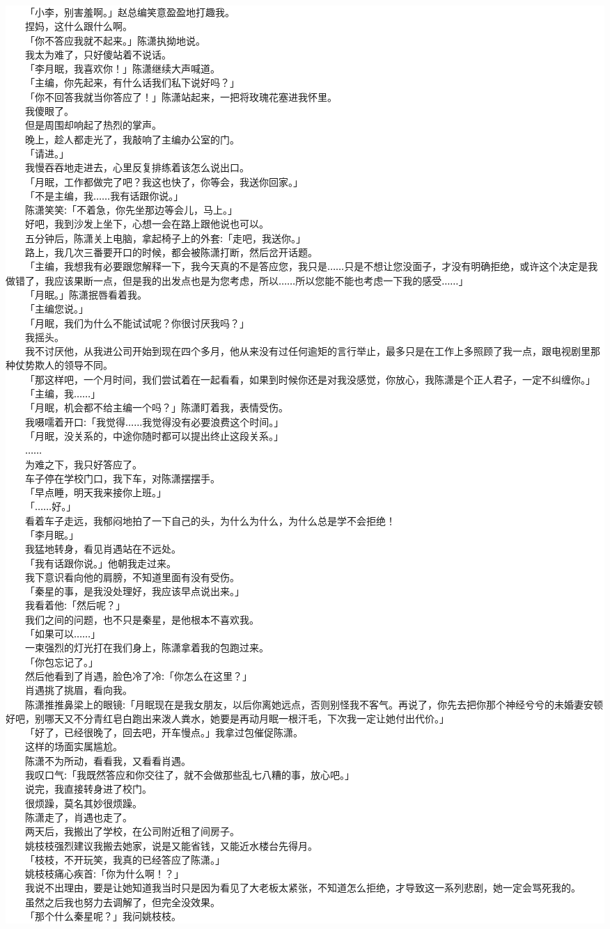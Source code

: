 &emsp;&emsp;「小李，别害羞啊。」赵总编笑意盈盈地打趣我。  
&emsp;&emsp;捏妈，这什么跟什么啊。  
&emsp;&emsp;「你不答应我就不起来。」陈潇执拗地说。  
&emsp;&emsp;我太为难了，只好傻站着不说话。  
&emsp;&emsp;「李月眠，我喜欢你！」陈潇继续大声喊道。  
&emsp;&emsp;「主编，你先起来，有什么话我们私下说好吗？」  
&emsp;&emsp;「你不回答我就当你答应了！」陈潇站起来，一把将玫瑰花塞进我怀里。  
&emsp;&emsp;我傻眼了。  
&emsp;&emsp;但是周围却响起了热烈的掌声。  
&emsp;&emsp;晚上，趁人都走光了，我敲响了主编办公室的门。  
&emsp;&emsp;「请进。」  
&emsp;&emsp;我慢吞吞地走进去，心里反复排练着该怎么说出口。  
&emsp;&emsp;「月眠，工作都做完了吧？我这也快了，你等会，我送你回家。」  
&emsp;&emsp;「不是主编，我……我有话跟你说。」  
&emsp;&emsp;陈潇笑笑:「不着急，你先坐那边等会儿，马上。」  
&emsp;&emsp;好吧，我到沙发上坐下，心想一会在路上跟他说也可以。  
&emsp;&emsp;五分钟后，陈潇关上电脑，拿起椅子上的外套:「走吧，我送你。」  
&emsp;&emsp;路上，我几次三番要开口的时候，都会被陈潇打断，然后岔开话题。  
&emsp;&emsp;「主编，我想我有必要跟您解释一下，我今天真的不是答应您，我只是……只是不想让您没面子，才没有明确拒绝，或许这个决定是我做错了，我应该果断一点，但是我的出发点也是为您考虑，所以……所以您能不能也考虑一下我的感受……」  
&emsp;&emsp;「月眠。」陈潇抿唇看着我。  
&emsp;&emsp;「主编您说。」  
&emsp;&emsp;「月眠，我们为什么不能试试呢？你很讨厌我吗？」  
&emsp;&emsp;我摇头。  
&emsp;&emsp;我不讨厌他，从我进公司开始到现在四个多月，他从来没有过任何逾矩的言行举止，最多只是在工作上多照顾了我一点，跟电视剧里那种仗势欺人的领导不同。  
&emsp;&emsp;「那这样吧，一个月时间，我们尝试着在一起看看，如果到时候你还是对我没感觉，你放心，我陈潇是个正人君子，一定不纠缠你。」  
&emsp;&emsp;「主编，我……」  
&emsp;&emsp;「月眠，机会都不给主编一个吗？」陈潇盯着我，表情受伤。  
&emsp;&emsp;我嗫嚅着开口:「我觉得……我觉得没有必要浪费这个时间。」  
&emsp;&emsp;「月眠，没关系的，中途你随时都可以提出终止这段关系。」  
&emsp;&emsp;……  
&emsp;&emsp;为难之下，我只好答应了。  
&emsp;&emsp;车子停在学校门口，我下车，对陈潇摆摆手。  
&emsp;&emsp;「早点睡，明天我来接你上班。」  
&emsp;&emsp;「……好。」  
&emsp;&emsp;看着车子走远，我郁闷地拍了一下自己的头，为什么为什么，为什么总是学不会拒绝！  
&emsp;&emsp;「李月眠。」  
&emsp;&emsp;我猛地转身，看见肖遇站在不远处。  
&emsp;&emsp;「我有话跟你说。」他朝我走过来。  
&emsp;&emsp;我下意识看向他的肩膀，不知道里面有没有受伤。  
&emsp;&emsp;「秦星的事，是我没处理好，我应该早点说出来。」  
&emsp;&emsp;我看着他:「然后呢？」  
&emsp;&emsp;我们之间的问题，也不只是秦星，是他根本不喜欢我。  
&emsp;&emsp;「如果可以……」  
&emsp;&emsp;一束强烈的灯光打在我们身上，陈潇拿着我的包跑过来。  
&emsp;&emsp;「你包忘记了。」  
&emsp;&emsp;然后他看到了肖遇，脸色冷了冷:「你怎么在这里？」  
&emsp;&emsp;肖遇挑了挑眉，看向我。  
&emsp;&emsp;陈潇推推鼻梁上的眼镜:「月眠现在是我女朋友，以后你离她远点，否则别怪我不客气。再说了，你先去把你那个神经兮兮的未婚妻安顿好吧，别哪天又不分青红皂白跑出来泼人粪水，她要是再动月眠一根汗毛，下次我一定让她付出代价。」  
&emsp;&emsp;「好了，已经很晚了，回去吧，开车慢点。」我拿过包催促陈潇。  
&emsp;&emsp;这样的场面实属尴尬。  
&emsp;&emsp;陈潇不为所动，看看我，又看看肖遇。  
&emsp;&emsp;我叹口气:「我既然答应和你交往了，就不会做那些乱七八糟的事，放心吧。」  
&emsp;&emsp;说完，我直接转身进了校门。  
&emsp;&emsp;很烦躁，莫名其妙很烦躁。  
&emsp;&emsp;陈潇走了，肖遇也走了。  
&emsp;&emsp;两天后，我搬出了学校，在公司附近租了间房子。  
&emsp;&emsp;姚枝枝强烈建议我搬去她家，说是又能省钱，又能近水楼台先得月。  
&emsp;&emsp;「枝枝，不开玩笑，我真的已经答应了陈潇。」  
&emsp;&emsp;姚枝枝痛心疾首:「你为什么啊！？」  
&emsp;&emsp;我说不出理由，要是让她知道我当时只是因为看见了大老板太紧张，不知道怎么拒绝，才导致这一系列悲剧，她一定会骂死我的。  
&emsp;&emsp;虽然之后我也努力去调解了，但完全没效果。  
&emsp;&emsp;「那个什么秦星呢？」我问姚枝枝。  